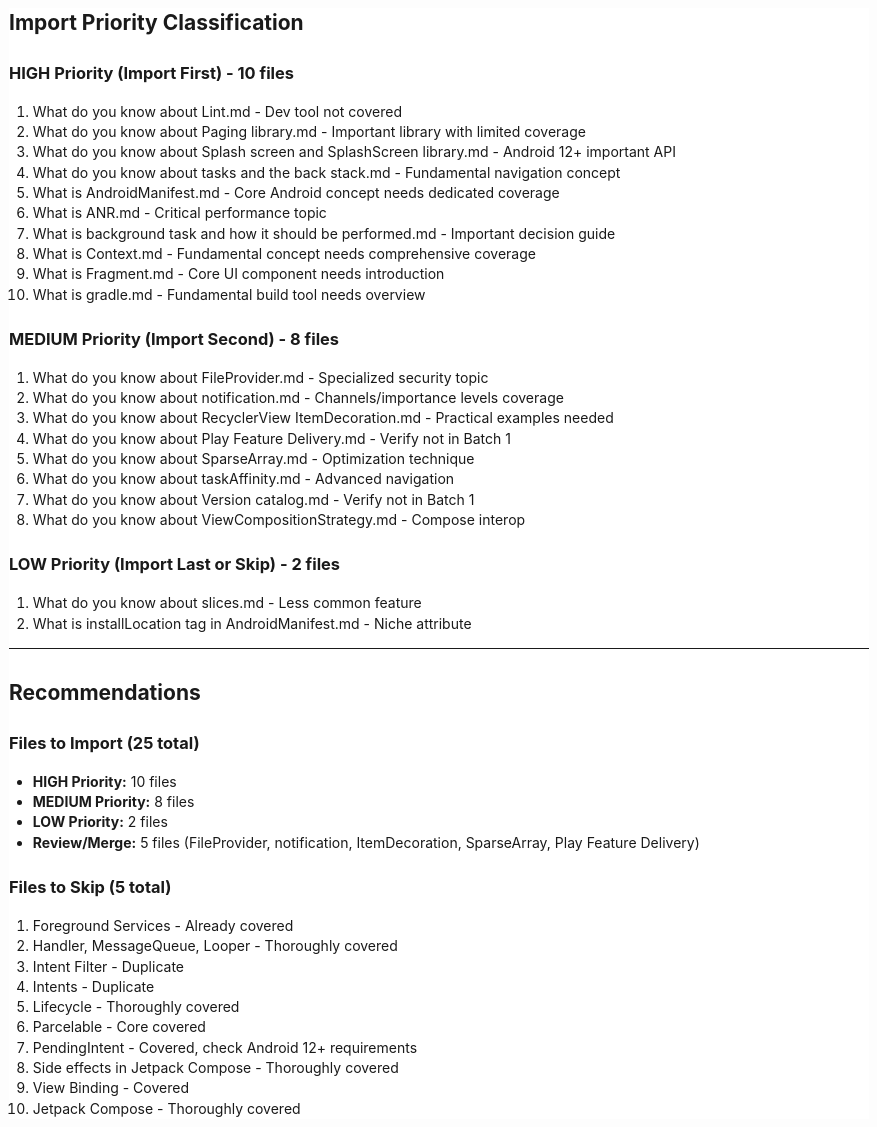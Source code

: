 
## Import Priority Classification

### HIGH Priority (Import First) - 10 files
1. What do you know about Lint.md - Dev tool not covered
2. What do you know about Paging library.md - Important library with limited coverage
3. What do you know about Splash screen and SplashScreen library.md - Android 12+ important API
4. What do you know about tasks and the back stack.md - Fundamental navigation concept
5. What is AndroidManifest.md - Core Android concept needs dedicated coverage
6. What is ANR.md - Critical performance topic
7. What is background task and how it should be performed.md - Important decision guide
8. What is Context.md - Fundamental concept needs comprehensive coverage
9. What is Fragment.md - Core UI component needs introduction
10. What is gradle.md - Fundamental build tool needs overview

### MEDIUM Priority (Import Second) - 8 files
1. What do you know about FileProvider.md - Specialized security topic
2. What do you know about notification.md - Channels/importance levels coverage
3. What do you know about RecyclerView ItemDecoration.md - Practical examples needed
4. What do you know about Play Feature Delivery.md - Verify not in Batch 1
5. What do you know about SparseArray.md - Optimization technique
6. What do you know about taskAffinity.md - Advanced navigation
7. What do you know about Version catalog.md - Verify not in Batch 1
8. What do you know about ViewCompositionStrategy.md - Compose interop

### LOW Priority (Import Last or Skip) - 2 files
1. What do you know about slices.md - Less common feature
2. What is installLocation tag in AndroidManifest.md - Niche attribute

---

## Recommendations

### Files to Import (25 total)
- **HIGH Priority:** 10 files
- **MEDIUM Priority:** 8 files
- **LOW Priority:** 2 files
- **Review/Merge:** 5 files (FileProvider, notification, ItemDecoration, SparseArray, Play Feature Delivery)

### Files to Skip (5 total)
1. Foreground Services - Already covered
2. Handler, MessageQueue, Looper - Thoroughly covered
3. Intent Filter - Duplicate
4. Intents - Duplicate
5. Lifecycle - Thoroughly covered
6. Parcelable - Core covered
7. PendingIntent - Covered, check Android 12+ requirements
8. Side effects in Jetpack Compose - Thoroughly covered
9. View Binding - Covered
10. Jetpack Compose - Thoroughly covered
